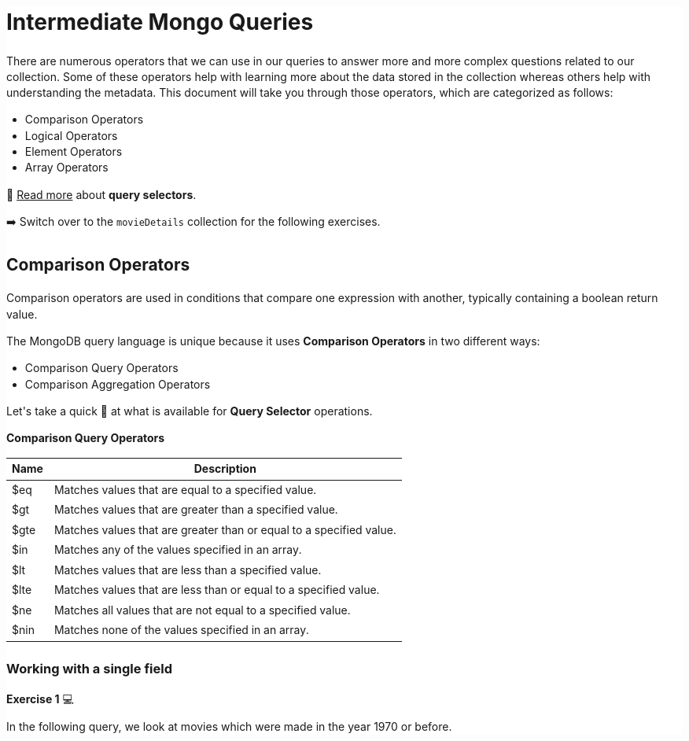 # Intermediate Mongo Queries

There are numerous operators that we can use in our queries to answer more and more complex questions related to our collection. Some of these operators help with learning more about the data stored in the collection whereas others help with understanding the metadata. This document will take you through those operators, which are categorized as follows:

* Comparison Operators
* Logical Operators
* Element Operators
* Array Operators

:book: [Read more](https://docs.mongodb.com/manual/reference/operator/query/) about **query selectors**. 

:arrow_right: Switch over to the `movieDetails` collection for the following exercises. 

## Comparison Operators


Comparison operators are used in conditions that compare one expression with another, typically containing a boolean return value.  

The MongoDB query language is unique because it uses **Comparison Operators** in two different ways:  
- Comparison Query Operators
- Comparison Aggregation Operators

Let's take a quick :eyes: at what is available for **Query Selector** operations.

**Comparison Query Operators**

|Name|Description|
|---|---|
|$eq|Matches values that are equal to a specified value.|
|$gt | Matches values that are greater than a specified value.|
|$gte | Matches values that are greater than or equal to a specified value.|
|$in | Matches any of the values specified in an array.|
|$lt | Matches values that are less than a specified value.|
|$lte | Matches values that are less than or equal to a specified value.|
|$ne | Matches all values that are not equal to a specified value.|
|$nin | Matches none of the values specified in an array.|

### Working with a single field

**Exercise 1** :computer: 

In the following query, we look at movies which were made in the year 1970 or before.
